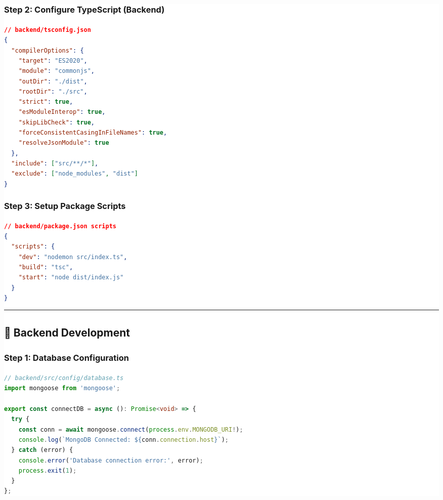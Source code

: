 ### Step 2: Configure TypeScript (Backend)
```json
// backend/tsconfig.json
{
  "compilerOptions": {
    "target": "ES2020",
    "module": "commonjs",
    "outDir": "./dist",
    "rootDir": "./src",
    "strict": true,
    "esModuleInterop": true,
    "skipLibCheck": true,
    "forceConsistentCasingInFileNames": true,
    "resolveJsonModule": true
  },
  "include": ["src/**/*"],
  "exclude": ["node_modules", "dist"]
}
```

### Step 3: Setup Package Scripts
```json
// backend/package.json scripts
{
  "scripts": {
    "dev": "nodemon src/index.ts",
    "build": "tsc",
    "start": "node dist/index.js"
  }
}
```

---

## 🔧 Backend Development

### Step 1: Database Configuration
```typescript
// backend/src/config/database.ts
import mongoose from 'mongoose';

export const connectDB = async (): Promise<void> => {
  try {
    const conn = await mongoose.connect(process.env.MONGODB_URI!);
    console.log(`MongoDB Connected: ${conn.connection.host}`);
  } catch (error) {
    console.error('Database connection error:', error);
    process.exit(1);
  }
};
```
